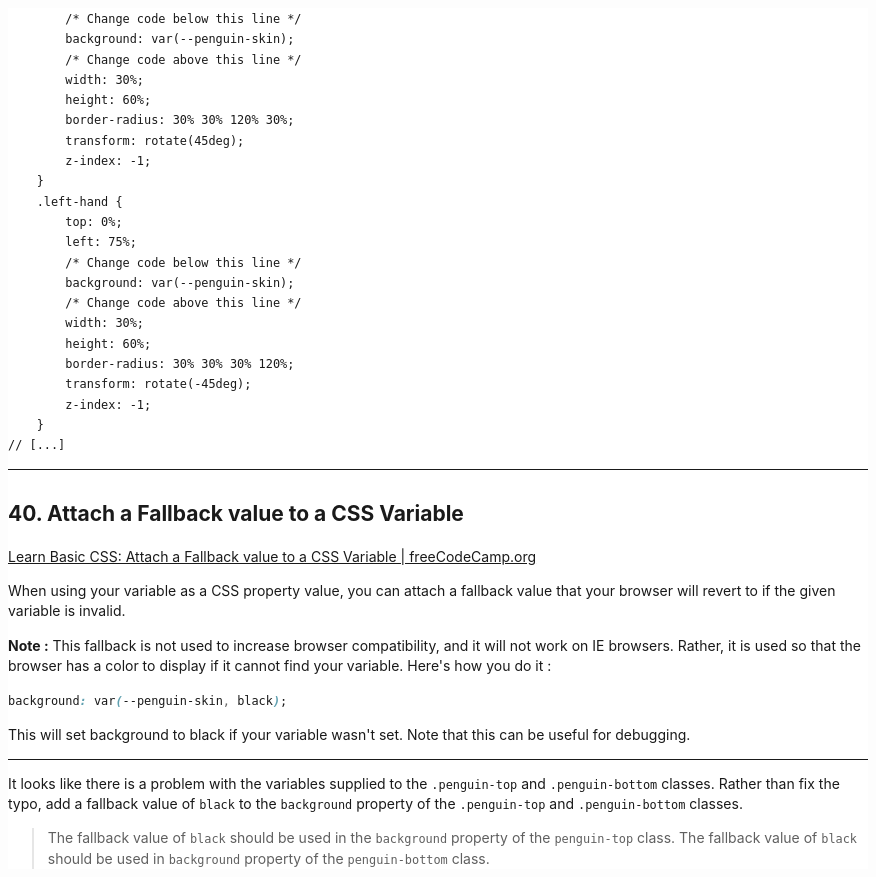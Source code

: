 ```html
		/* Change code below this line */
		background: var(--penguin-skin);
		/* Change code above this line */
		width: 30%;
		height: 60%;
		border-radius: 30% 30% 120% 30%;
		transform: rotate(45deg);
		z-index: -1;
	}
	.left-hand {
		top: 0%;
		left: 75%;
		/* Change code below this line */
		background: var(--penguin-skin);
		/* Change code above this line */
		width: 30%;
		height: 60%;
		border-radius: 30% 30% 30% 120%;
		transform: rotate(-45deg);
		z-index: -1;
	}
// [...]
```

-----



## 40. Attach a Fallback value to a CSS Variable

[Learn Basic CSS: Attach a Fallback value to a CSS Variable | freeCodeCamp.org](https://www.freecodecamp.org/learn/responsive-web-design/basic-css/attach-a-fallback-value-to-a-css-variable)

When using your variable as a CSS property value, you can attach a fallback value that your browser will revert to if the given variable is invalid.

**Note :** This fallback is not used to increase browser compatibility, and it will not work on IE browsers. Rather, it is used so that the browser has a color to display if it cannot find your variable.
Here's how you do it :

```css
background: var(--penguin-skin, black);
```

This will set background to black if your variable wasn't set. Note that this can be useful for debugging.

------

It looks like there is a problem with the variables supplied to the `.penguin-top` and `.penguin-bottom` classes. Rather than fix the typo, add a fallback value of `black` to the `background` property of the `.penguin-top` and `.penguin-bottom` classes.

> The fallback value of `black` should be used in the `background` property of the `penguin-top` class.
> The fallback value of `black` should be used in `background` property of the `penguin-bottom` class.
